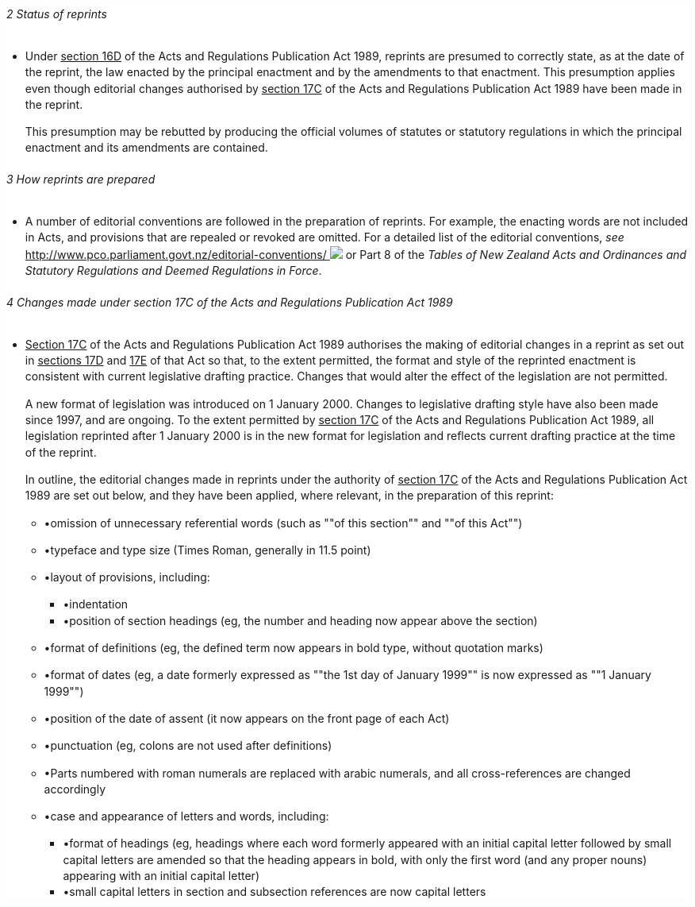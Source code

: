 ###### 2 Status of reprints
    
*   Under [section 16D][15] of the Acts and Regulations Publication Act 1989, reprints are presumed to correctly state, as at the date of the reprint, the law enacted by the principal enactment and by the amendments to that enactment. This presumption applies even though editorial changes authorised by [section 17C][0] of the Acts and Regulations Publication Act 1989 have been made in the reprint.
    
    This presumption may be rebutted by producing the official volumes of statutes or statutory regulations in which the principal enactment and its amendments are contained.

###### 3 How reprints are prepared
    
*   A number of editorial conventions are followed in the preparation of reprints. For example, the enacting words are not included in Acts, and provisions that are repealed or revoked are omitted. For a detailed list of the editorial conventions, _see_ [http://www.pco.parliament.govt.nz/editorial-conventions/ ][16] ![](/images/external_link.gif) or Part 8 of the _Tables of New Zealand Acts and Ordinances and Statutory Regulations and Deemed Regulations in Force_.

###### 4 Changes made under section 17C of the Acts and Regulations Publication Act 1989
    
*   [Section 17C][0] of the Acts and Regulations Publication Act 1989 authorises the making of editorial changes in a reprint as set out in [sections 17D][17] and [17E][18] of that Act so that, to the extent permitted, the format and style of the reprinted enactment is consistent with current legislative drafting practice. Changes that would alter the effect of the legislation are not permitted.
    
    A new format of legislation was introduced on 1 January 2000\. Changes to legislative drafting style have also been made since 1997, and are ongoing. To the extent permitted by [section 17C][0] of the Acts and Regulations Publication Act 1989, all legislation reprinted after 1 January 2000 is in the new format for legislation and reflects current drafting practice at the time of the reprint.
    
    In outline, the editorial changes made in reprints under the authority of [section 17C][0] of the Acts and Regulations Publication Act 1989 are set out below, and they have been applied, where relevant, in the preparation of this reprint:
        
    *   •omission of unnecessary referential words (such as ""of this section"" and ""of this Act"")
    *   •typeface and type size (Times Roman, generally in 11.5 point)
    *   •layout of provisions, including:
            
        *   •indentation
        *   •position of section headings (eg, the number and heading now appear above the section)
        
    *   •format of definitions (eg, the defined term now appears in bold type, without quotation marks)
    *   •format of dates (eg, a date formerly expressed as ""the 1st day of January 1999"" is now expressed as ""1 January 1999"")
    *   •position of the date of assent (it now appears on the front page of each Act)
    *   •punctuation (eg, colons are not used after definitions)
    *   •Parts numbered with roman numerals are replaced with arabic numerals, and all cross-references are changed accordingly
    *   •case and appearance of letters and words, including:
            
        *   •format of headings (eg, headings where each word formerly appeared with an initial capital letter followed by small capital letters are amended so that the heading appears in bold, with only the first word (and any proper nouns) appearing with an initial capital letter)
        *   •small capital letters in section and subsection references are now capital letters
        

[0]: http://www.legislation.govt.nz/act/public/1984/0016/latest/link.aspx?id=DLM195466
[1]: http://www.legislation.govt.nz/act/public/1984/0016/latest/whole.html#DLM75176
[2]: http://www.legislation.govt.nz/act/public/1984/0016/latest/whole.html#DLM75178
[3]: http://www.legislation.govt.nz/act/public/1984/0016/latest/whole.html#DLM75179
[4]: http://www.legislation.govt.nz/act/public/1984/0016/latest/whole.html#DLM75180
[5]: http://www.legislation.govt.nz/act/public/1984/0016/latest/whole.html#DLM75181
[6]: http://www.legislation.govt.nz/act/public/1984/0016/latest/link.aspx?id=DLM37915
[7]: http://www.legislation.govt.nz/act/public/1984/0016/latest/link.aspx?id=DLM45426
[8]: http://www.legislation.govt.nz/act/public/1984/0016/latest/link.aspx?id=DLM46055
[9]: http://www.legislation.govt.nz/act/public/1984/0016/latest/link.aspx?id=DLM37904
[10]: http://www.legislation.govt.nz/act/public/1984/0016/latest/link.aspx?id=DLM250585
[11]: http://www.legislation.govt.nz/act/public/1984/0016/latest/link.aspx?id=DLM57005
[12]: http://www.legislation.govt.nz/act/public/1984/0016/latest/link.aspx?id=DLM47748
[13]: http://www.legislation.govt.nz/act/public/1984/0016/latest/link.aspx?id=DLM57642
[14]: http://www.pco.parliament.govt.nz/reprints/
[15]: http://www.legislation.govt.nz/act/public/1984/0016/latest/link.aspx?id=DLM195439
[16]: http://www.pco.parliament.govt.nz/editorial-conventions/
[17]: http://www.legislation.govt.nz/act/public/1984/0016/latest/link.aspx?id=DLM195468
[18]: http://www.legislation.govt.nz/act/public/1984/0016/latest/link.aspx?id=DLM195470
